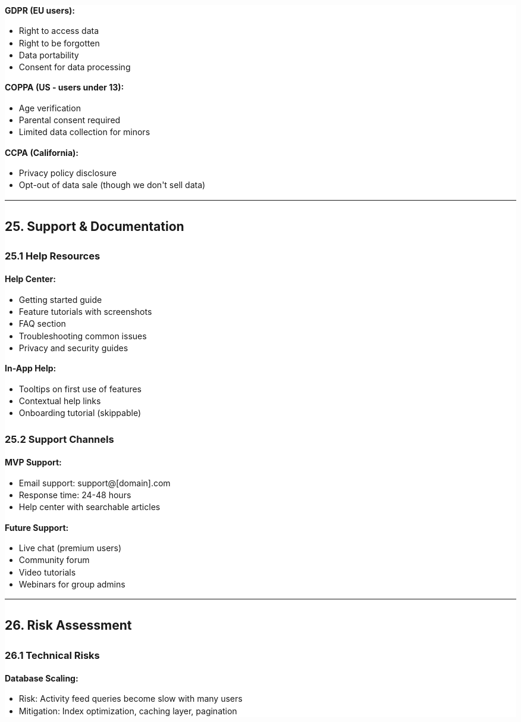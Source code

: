 **GDPR (EU users):**
- Right to access data
- Right to be forgotten
- Data portability
- Consent for data processing

**COPPA (US - users under 13):**
- Age verification
- Parental consent required
- Limited data collection for minors

**CCPA (California):**
- Privacy policy disclosure
- Opt-out of data sale (though we don't sell data)

---

## 25. Support & Documentation

### 25.1 Help Resources

**Help Center:**
- Getting started guide
- Feature tutorials with screenshots
- FAQ section
- Troubleshooting common issues
- Privacy and security guides

**In-App Help:**
- Tooltips on first use of features
- Contextual help links
- Onboarding tutorial (skippable)

### 25.2 Support Channels

**MVP Support:**
- Email support: support@[domain].com
- Response time: 24-48 hours
- Help center with searchable articles

**Future Support:**
- Live chat (premium users)
- Community forum
- Video tutorials
- Webinars for group admins

---

## 26. Risk Assessment

### 26.1 Technical Risks

**Database Scaling:**
- Risk: Activity feed queries become slow with many users
- Mitigation: Index optimization, caching layer, pagination
